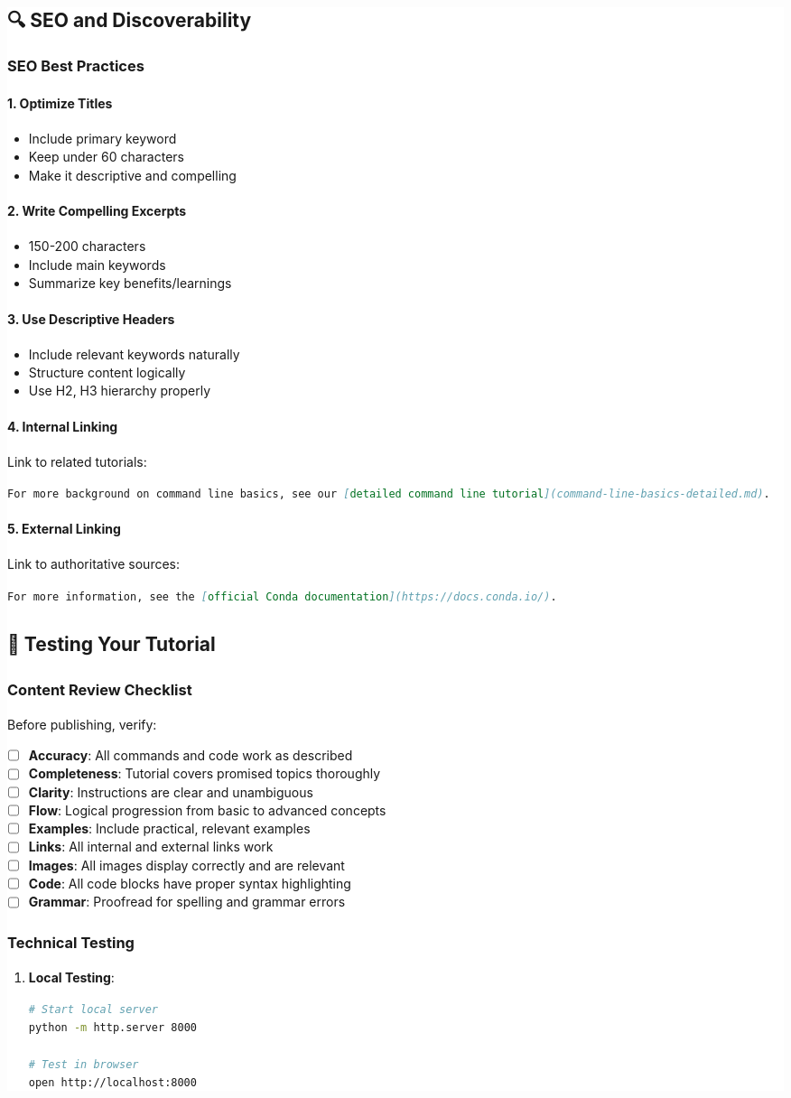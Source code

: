 ## 🔍 SEO and Discoverability

### SEO Best Practices

#### 1. Optimize Titles
- Include primary keyword
- Keep under 60 characters
- Make it descriptive and compelling

#### 2. Write Compelling Excerpts
- 150-200 characters
- Include main keywords
- Summarize key benefits/learnings

#### 3. Use Descriptive Headers
- Include relevant keywords naturally
- Structure content logically
- Use H2, H3 hierarchy properly

#### 4. Internal Linking
Link to related tutorials:
```markdown
For more background on command line basics, see our [detailed command line tutorial](command-line-basics-detailed.md).
```

#### 5. External Linking
Link to authoritative sources:
```markdown
For more information, see the [official Conda documentation](https://docs.conda.io/).
```

## 🧪 Testing Your Tutorial

### Content Review Checklist

Before publishing, verify:

- [ ] **Accuracy**: All commands and code work as described
- [ ] **Completeness**: Tutorial covers promised topics thoroughly
- [ ] **Clarity**: Instructions are clear and unambiguous
- [ ] **Flow**: Logical progression from basic to advanced concepts
- [ ] **Examples**: Include practical, relevant examples
- [ ] **Links**: All internal and external links work
- [ ] **Images**: All images display correctly and are relevant
- [ ] **Code**: All code blocks have proper syntax highlighting
- [ ] **Grammar**: Proofread for spelling and grammar errors

### Technical Testing

1. **Local Testing**:
   ```bash
   # Start local server
   python -m http.server 8000
   
   # Test in browser
   open http://localhost:8000
   ```
